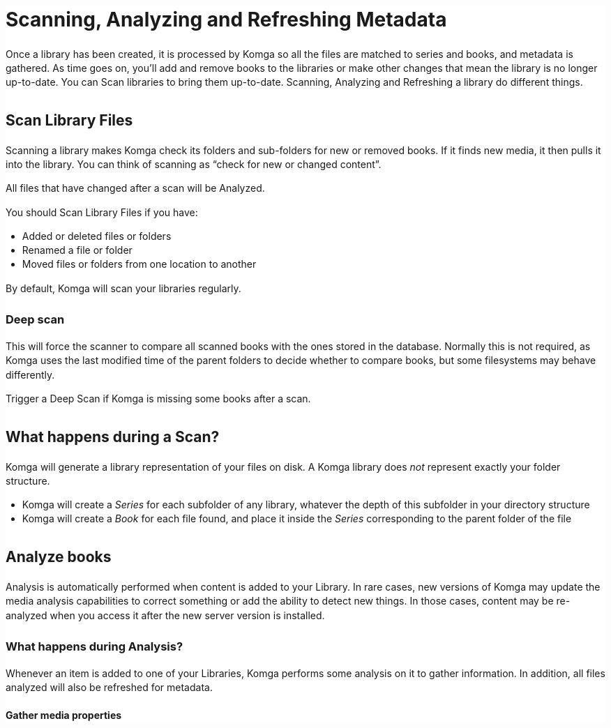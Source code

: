 # Scanning, Analyzing and Refreshing Metadata

Once a library has been created, it is processed by Komga so all the files are matched to series and books, and metadata is gathered. As time goes on, you’ll add and remove books to the libraries or make other changes that mean the library is no longer up-to-date. You can Scan libraries to bring them up-to-date. Scanning, Analyzing and Refreshing a library do different things.

## Scan Library Files

Scanning a library makes Komga check its folders and sub-folders for new or removed books. If it finds new media, it then pulls it into the library. You can think of scanning as “check for new or changed content”.

All files that have changed after a scan will be Analyzed.

You should Scan Library Files if you have:
- Added or deleted files or folders
- Renamed a file or folder
- Moved files or folders from one location to another

By default, Komga will scan your libraries regularly.

### Deep scan

This will force the scanner to compare all scanned books with the ones stored in the database. Normally this is not required, as Komga uses the last modified time of the parent folders to decide whether to compare books, but some filesystems may behave differently.

Trigger a Deep Scan if Komga is missing some books after a scan.

## What happens during a Scan?

Komga will generate a library representation of your files on disk. A Komga library does _not_ represent exactly your folder structure.
- Komga will create a _Series_ for each subfolder of any library, whatever the depth of this subfolder in your directory structure
- Komga will create a _Book_ for each file found, and place it inside the _Series_ corresponding to the parent folder of the file

## Analyze books

Analysis is automatically performed when content is added to your Library. In rare cases, new versions of Komga may update the media analysis capabilities to correct something or add the ability to detect new things. In those cases, content may be re-analyzed when you access it after the new server version is installed.

### What happens during Analysis?

Whenever an item is added to one of your Libraries, Komga performs some analysis on it to gather information. In addition, all files analyzed will also be refreshed for metadata.

#### Gather media properties
